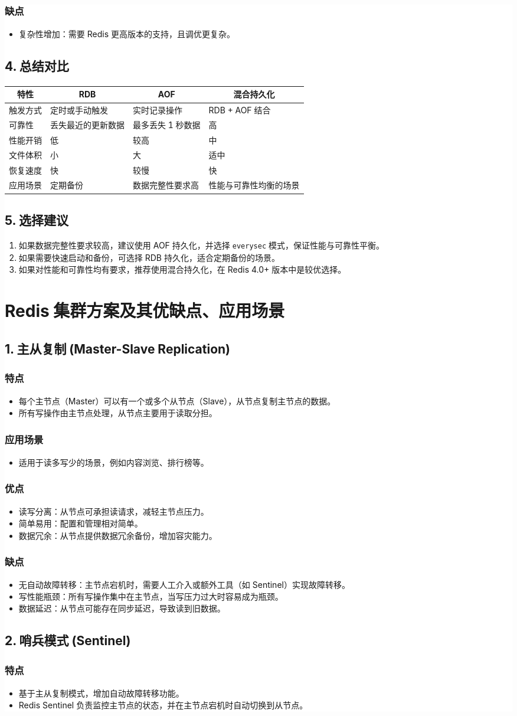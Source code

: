 ### 缺点
- 复杂性增加：需要 Redis 更高版本的支持，且调优更复杂。

## 4. 总结对比
| 特性 | RDB | AOF | 混合持久化 |
|--|--|--|--|
| 触发方式 | 定时或手动触发 | 实时记录操作 | RDB + AOF 结合 |
| 可靠性 | 丢失最近的更新数据 | 最多丢失 1 秒数据 | 高 |
| 性能开销 | 低 | 较高 | 中 |
| 文件体积 | 小 | 大 | 适中 |
| 恢复速度 | 快 | 较慢 | 快 |
| 应用场景 | 定期备份 | 数据完整性要求高 | 性能与可靠性均衡的场景 |

## 5. 选择建议
1. 如果数据完整性要求较高，建议使用 AOF 持久化，并选择 `everysec` 模式，保证性能与可靠性平衡。
2. 如果需要快速启动和备份，可选择 RDB 持久化，适合定期备份的场景。
3. 如果对性能和可靠性均有要求，推荐使用混合持久化，在 Redis 4.0+ 版本中是较优选择。

# Redis 集群方案及其优缺点、应用场景
## 1. 主从复制 (Master-Slave Replication)
### 特点
- 每个主节点（Master）可以有一个或多个从节点（Slave），从节点复制主节点的数据。
- 所有写操作由主节点处理，从节点主要用于读取分担。

### 应用场景
- 适用于读多写少的场景，例如内容浏览、排行榜等。

### 优点
- 读写分离：从节点可承担读请求，减轻主节点压力。
- 简单易用：配置和管理相对简单。
- 数据冗余：从节点提供数据冗余备份，增加容灾能力。

### 缺点
- 无自动故障转移：主节点宕机时，需要人工介入或额外工具（如 Sentinel）实现故障转移。
- 写性能瓶颈：所有写操作集中在主节点，当写压力过大时容易成为瓶颈。
- 数据延迟：从节点可能存在同步延迟，导致读到旧数据。

## 2. 哨兵模式 (Sentinel)
### 特点
- 基于主从复制模式，增加自动故障转移功能。
- Redis Sentinel 负责监控主节点的状态，并在主节点宕机时自动切换到从节点。
